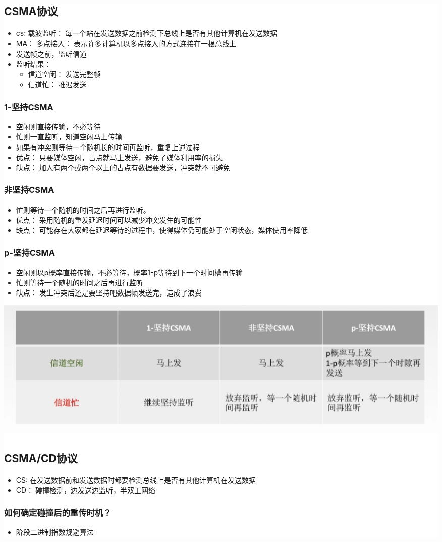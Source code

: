 ## CSMA协议
- cs: 载波监听： 每一个站在发送数据之前检测下总线上是否有其他计算机在发送数据
- MA： 多点接入： 表示许多计算机以多点接入的方式连接在一根总线上
- 发送帧之前，监听信道
- 监听结果： 
  - 信道空闲： 发送完整帧
  - 信道忙： 推迟发送

### 1-坚持CSMA
- 空闲则直接传输，不必等待
- 忙则一直监听，知道空闲马上传输
- 如果有冲突则等待一个随机长的时间再监听，重复上述过程
- 优点： 只要媒体空闲，占点就马上发送，避免了媒体利用率的损失
- 缺点： 加入有两个或两个以上的占点有数据要发送，冲突就不可避免
### 非坚持CSMA
- 忙则等待一个随机的时间之后再进行监听。
- 优点： 采用随机的重发延迟时间可以减少冲突发生的可能性
- 缺点： 可能存在大家都在延迟等待的过程中，使得媒体仍可能处于空闲状态，媒体使用率降低
### p-坚持CSMA
- 空闲则以p概率直接传输，不必等待，概率1-p等待到下一个时间槽再传输
- 忙则等待一个随机的时间之后再进行监听
- 缺点： 发生冲突后还是要坚持吧数据帧发送完，造成了浪费

![picture 26](images/e2a42ac2e61a9080c39e127ea2a931dbb31ee44693e9467d02b621933e2637ac.png)  

## CSMA/CD协议
- CS: 在发送数据前和发送数据时都要检测总线上是否有其他计算机在发送数据
- CD： 碰撞检测，边发送边监听，半双工网络

### 如何确定碰撞后的重传时机？
- 阶段二进制指数规避算法